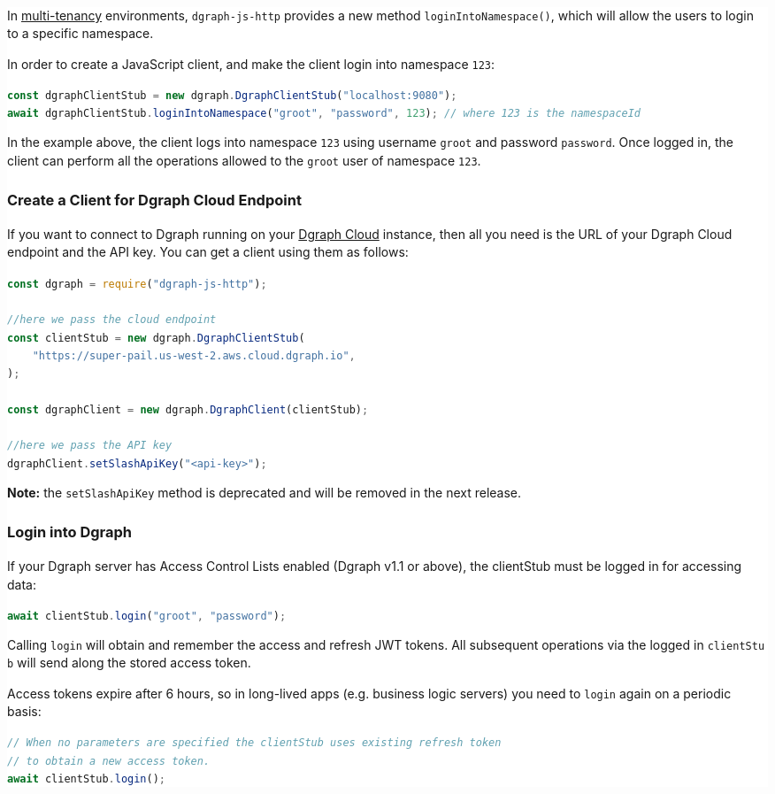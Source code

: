 In [multi-tenancy](https://dgraph.io/docs/enterprise-features/multitenancy) environments, `dgraph-js-http` provides a new method `loginIntoNamespace()`,
which will allow the users to login to a specific namespace.

In order to create a JavaScript client, and make the client login into namespace `123`:

```js
const dgraphClientStub = new dgraph.DgraphClientStub("localhost:9080");
await dgraphClientStub.loginIntoNamespace("groot", "password", 123); // where 123 is the namespaceId 
```

In the example above, the client logs into namespace `123` using username `groot` and password `password`.
Once logged in, the client can perform all the operations allowed to the `groot` user of namespace `123`.

### Create a Client for Dgraph Cloud Endpoint

If you want to connect to Dgraph running on your [Dgraph Cloud](https://cloud.dgraph.io) instance, then all you need is the URL of your Dgraph Cloud endpoint and the API key. You can get a client using them as follows:

```js
const dgraph = require("dgraph-js-http");

//here we pass the cloud endpoint
const clientStub = new dgraph.DgraphClientStub(
    "https://super-pail.us-west-2.aws.cloud.dgraph.io",
);

const dgraphClient = new dgraph.DgraphClient(clientStub);

//here we pass the API key
dgraphClient.setSlashApiKey("<api-key>");
```

**Note:** the `setSlashApiKey` method is deprecated and will be removed in the next release.

### Login into Dgraph

If your Dgraph server has Access Control Lists enabled (Dgraph v1.1 or above),
the clientStub must be logged in for accessing data:

```js
await clientStub.login("groot", "password");
```

Calling `login` will obtain and remember the access and refresh JWT tokens.
All subsequent operations via the logged in `clientStub` will send along the
stored access token.

Access tokens expire after 6 hours, so in long-lived apps (e.g. business logic servers)
you need to `login` again on a periodic basis:

```js
// When no parameters are specified the clientStub uses existing refresh token
// to obtain a new access token.
await clientStub.login();
```
